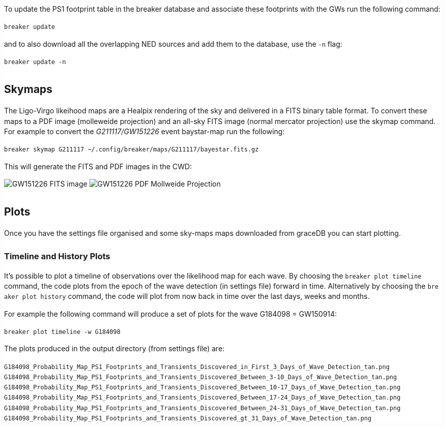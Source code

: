 To update the PS1 footprint table in the breaker database and associate these footprints with the GWs run the following command:

``` sourceCode
breaker update
```

and to also download all the overlapping NED sources and add them to the database, use the `-n` flag:

``` sourceCode
breaker update -n
```

Skymaps
-------

The Ligo-Virgo likeihood maps are a Healpix rendering of the sky and delivered in a FITS binary table format. To convert these maps to a PDF image (molleweide projection) and an all-sky FITS image (normal mercator projection) use the skymap command. For example to convert the *G211117/GW151226* event baystar-map run the following:

``` sourceCode
breaker skymap G211117 ~/.config/breaker/maps/G211117/bayestar.fits.gz
```

This will generate the FITS and PDF images in the CWD:

<img src="https://i.imgur.com/n5NDDZj.png" alt="GW151226 FITS image" width="800" />

<img src="https://i.imgur.com/GynPdBY.png" alt="GW151226 PDF Mollweide Projection" width="800" />

Plots
-----

Once you have the settings file organised and some sky-maps maps downloaded from graceDB you can start plotting.

### Timeline and History Plots

It’s possible to plot a timeline of observations over the likelihood map for each wave. By choosing the `breaker plot timeline` command, the code plots from the epoch of the wave detection (in settings file) forward in time. Alternatively by choosing the `breaker plot history` command, the code will plot from now back in time over the last days, weeks and months.

For example the following command will produce a set of plots for the wave G184098 = GW150914:

``` sourceCode
breaker plot timeline -w G184098
```

The plots produced in the output directory (from settings file) are:

``` sourceCode
G184098_Probability_Map_PS1_Footprints_and_Transients_Discovered_in_First_3_Days_of_Wave_Detection_tan.png
G184098_Probability_Map_PS1_Footprints_and_Transients_Discovered_Between_3-10_Days_of_Wave_Detection_tan.png
G184098_Probability_Map_PS1_Footprints_and_Transients_Discovered_Between_10-17_Days_of_Wave_Detection_tan.png
G184098_Probability_Map_PS1_Footprints_and_Transients_Discovered_Between_17-24_Days_of_Wave_Detection_tan.png
G184098_Probability_Map_PS1_Footprints_and_Transients_Discovered_Between_24-31_Days_of_Wave_Detection_tan.png
G184098_Probability_Map_PS1_Footprints_and_Transients_Discovered_gt_31_Days_of_Wave_Detection_tan.png
```
